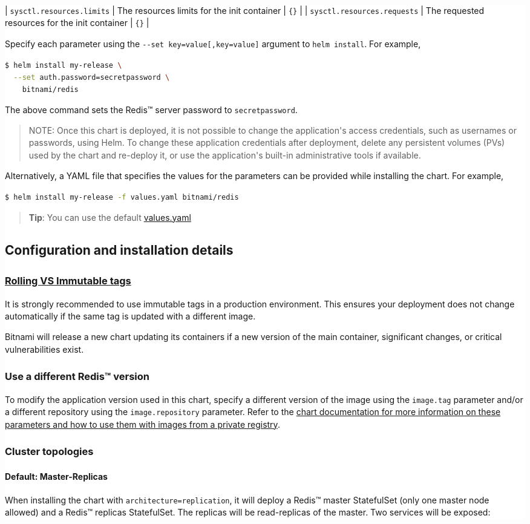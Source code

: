 | `sysctl.resources.limits`                              | The resources limits for the init container                                                     | `{}`                    |
| `sysctl.resources.requests`                            | The requested resources for the init container                                                  | `{}`                    |


Specify each parameter using the `--set key=value[,key=value]` argument to `helm install`. For example,

```bash
$ helm install my-release \
  --set auth.password=secretpassword \
    bitnami/redis
```

The above command sets the Redis&trade; server password to `secretpassword`.

> NOTE: Once this chart is deployed, it is not possible to change the application's access credentials, such as usernames or passwords, using Helm. To change these application credentials after deployment, delete any persistent volumes (PVs) used by the chart and re-deploy it, or use the application's built-in administrative tools if available.

Alternatively, a YAML file that specifies the values for the parameters can be provided while installing the chart. For example,

```bash
$ helm install my-release -f values.yaml bitnami/redis
```

> **Tip**: You can use the default [values.yaml](values.yaml)

## Configuration and installation details

### [Rolling VS Immutable tags](https://docs.bitnami.com/containers/how-to/understand-rolling-tags-containers/)

It is strongly recommended to use immutable tags in a production environment. This ensures your deployment does not change automatically if the same tag is updated with a different image.

Bitnami will release a new chart updating its containers if a new version of the main container, significant changes, or critical vulnerabilities exist.

### Use a different Redis&trade; version

To modify the application version used in this chart, specify a different version of the image using the `image.tag` parameter and/or a different repository using the `image.repository` parameter. Refer to the [chart documentation for more information on these parameters and how to use them with images from a private registry](https://docs.bitnami.com/kubernetes/infrastructure/redis/configuration/change-image-version/).

### Cluster topologies

#### Default: Master-Replicas

When installing the chart with `architecture=replication`, it will deploy a Redis&trade; master StatefulSet (only one master node allowed) and a Redis&trade; replicas StatefulSet. The replicas will be read-replicas of the master. Two services will be exposed:
